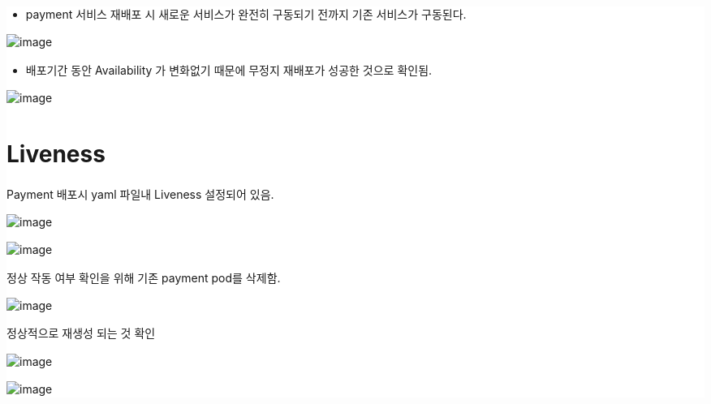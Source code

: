 
- payment 서비스 재배포 시 새로운 서비스가 완전히 구동되기 전까지 기존 서비스가 구동된다. 

![image](https://user-images.githubusercontent.com/87048623/130170983-ca76b3db-fea8-466c-b3e4-b468d4339836.png)


- 배포기간 동안 Availability 가 변화없기 때문에 무정지 재배포가 성공한 것으로 확인됨.

![image](https://user-images.githubusercontent.com/87048623/130171606-38c3f1b2-ec20-40d5-b0b1-92b3ffd1b425.png)


# Liveness

Payment 배포시 yaml 파일내 Liveness 설정되어 있음.

![image](https://user-images.githubusercontent.com/87048623/130187084-089333e5-dcc9-420f-98f9-8542b7b2e0c7.png)



![image](https://user-images.githubusercontent.com/87048623/130185233-aba544d2-3ad5-402b-b3ae-6166b9138c4b.png)


정상 작동 여부 확인을 위해 기존 payment pod를 삭제함.

![image](https://user-images.githubusercontent.com/87048623/130186240-c93e8174-fbe1-4c42-af75-9175fa1e1aef.png)


정상적으로 재생성 되는 것 확인

![image](https://user-images.githubusercontent.com/87048623/130186270-9930963b-c4f0-477b-9526-73b3f0969f17.png)

![image](https://user-images.githubusercontent.com/87048623/130186300-6c9934f3-70e0-41b3-82e9-85abd76135cd.png)

